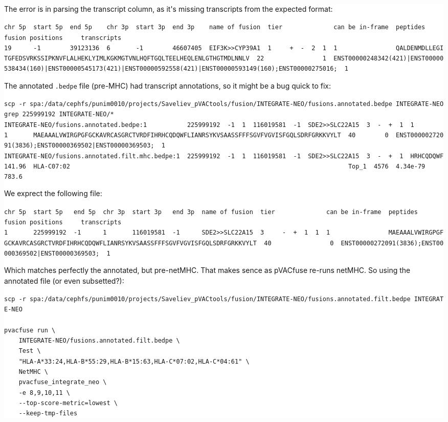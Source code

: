 The error is in parsing the transcript column, as it's missing transcripts from the expected format:

```
chr 5p  start 5p  end 5p    chr 3p  start 3p  end 3p    name of fusion  tier              can be in-frame  peptides                                                                          fusion positions     transcripts                                                                                                                
19      -1        39123136  6       -1        46607405  EIF3K>>CYP39A1  1     +  -  2  1  1                QALDENMDLLEGITGFEDSVRKSSIPKNVFLALHEKLYIMLKGKMGTVNLHQFTGQLTEELHEQLENLGTHGTMDLNNLV  22                1  ENST00000248342(421)|ENST00000538434(160)|ENST00000545173(421)|ENST00000592558(421)|ENST00000593149(160);ENST00000275016;  1
```

The annotated `.bedpe` file (pre-MHC) had transcript annotations, so it might be a bug quick to fix:

```
scp -r spa:/data/cephfs/punim0010/projects/Saveliev_pVACtools/fusion/INTEGRATE-NEO/fusions.annotated.bedpe INTEGRATE-NEO
grep 225999192 INTEGRATE-NEO/*
INTEGRATE-NEO/fusions.annotated.bedpe:1           225999192  -1  1  116019581  -1  SDE2>>SLC22A15  3  -  +  1  1          1       MAEAAALVWIRGPGFGCKAVRCASGRCTVRDFIHRHCQDQWFLIANRSYKVSAASSFFFSGVFVGVISFGQLSDRFGRKKVYLT  40        0  ENST00000272091(3836);ENST00000369502|ENST00000369503;  1
INTEGRATE-NEO/fusions.annotated.filt.mhc.bedpe:1  225999192  -1  1  116019581  -1  SDE2>>SLC22A15  3  -  +  1  HRHCQDQWF  141.96  HLA-C07:02                                                                            Top_1  4576  4.34e-79                                                783.6
```

We exprect the following file:

```
chr 5p  start 5p   end 5p  chr 3p  start 3p   end 3p  name of fusion  tier              can be in-frame  peptides                                                                              fusion positions     transcripts                                                                                                                
1       225999192  -1      1       116019581  -1      SDE2>>SLC22A15  3     -  +  1  1  1                MAEAAALVWIRGPGFGCKAVRCASGRCTVRDFIHRHCQDQWFLIANRSYKVSAASSFFFSGVFVGVISFGQLSDRFGRKKVYLT  40                0  ENST00000272091(3836);ENST00000369502|ENST00000369503;  1
```

Which matches perfectly the annotated, but pre-netMHC. That makes sence as pVACfuse re-runs netMHC. So using the annotated file (or even subsetted?):

```
scp -r spa:/data/cephfs/punim0010/projects/Saveliev_pVACtools/fusion/INTEGRATE-NEO/fusions.annotated.filt.bedpe INTEGRATE-NEO

pvacfuse run \
    INTEGRATE-NEO/fusions.annotated.filt.bedpe \
    Test \
    "HLA-A*33:24,HLA-B*55:29,HLA-B*15:63,HLA-C*07:02,HLA-C*04:61" \
    NetMHC \
    pvacfuse_integrate_neo \
    -e 8,9,10,11 \
    --top-score-metric=lowest \
    --keep-tmp-files
```
